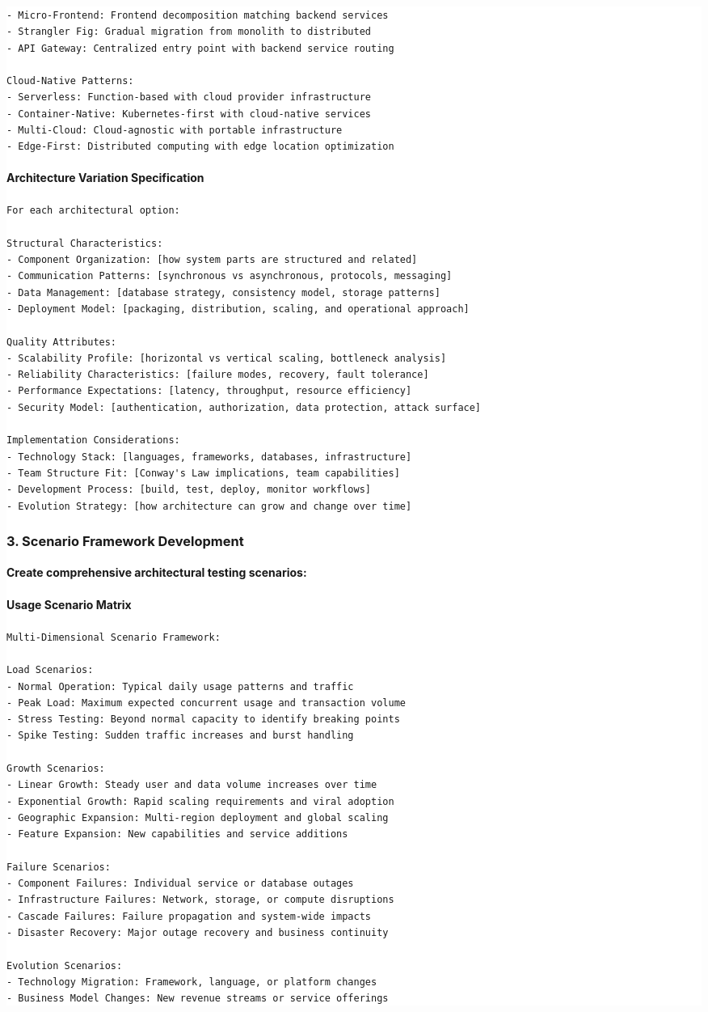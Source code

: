 ```
- Micro-Frontend: Frontend decomposition matching backend services
- Strangler Fig: Gradual migration from monolith to distributed
- API Gateway: Centralized entry point with backend service routing

Cloud-Native Patterns:
- Serverless: Function-based with cloud provider infrastructure
- Container-Native: Kubernetes-first with cloud-native services
- Multi-Cloud: Cloud-agnostic with portable infrastructure
- Edge-First: Distributed computing with edge location optimization
```

#### Architecture Variation Specification

```
For each architectural option:

Structural Characteristics:
- Component Organization: [how system parts are structured and related]
- Communication Patterns: [synchronous vs asynchronous, protocols, messaging]
- Data Management: [database strategy, consistency model, storage patterns]
- Deployment Model: [packaging, distribution, scaling, and operational approach]

Quality Attributes:
- Scalability Profile: [horizontal vs vertical scaling, bottleneck analysis]
- Reliability Characteristics: [failure modes, recovery, fault tolerance]
- Performance Expectations: [latency, throughput, resource efficiency]
- Security Model: [authentication, authorization, data protection, attack surface]

Implementation Considerations:
- Technology Stack: [languages, frameworks, databases, infrastructure]
- Team Structure Fit: [Conway's Law implications, team capabilities]
- Development Process: [build, test, deploy, monitor workflows]
- Evolution Strategy: [how architecture can grow and change over time]
```

### 3. Scenario Framework Development

**Create comprehensive architectural testing scenarios:**

#### Usage Scenario Matrix

```
Multi-Dimensional Scenario Framework:

Load Scenarios:
- Normal Operation: Typical daily usage patterns and traffic
- Peak Load: Maximum expected concurrent usage and transaction volume
- Stress Testing: Beyond normal capacity to identify breaking points
- Spike Testing: Sudden traffic increases and burst handling

Growth Scenarios:
- Linear Growth: Steady user and data volume increases over time
- Exponential Growth: Rapid scaling requirements and viral adoption
- Geographic Expansion: Multi-region deployment and global scaling
- Feature Expansion: New capabilities and service additions

Failure Scenarios:
- Component Failures: Individual service or database outages
- Infrastructure Failures: Network, storage, or compute disruptions
- Cascade Failures: Failure propagation and system-wide impacts
- Disaster Recovery: Major outage recovery and business continuity

Evolution Scenarios:
- Technology Migration: Framework, language, or platform changes
- Business Model Changes: New revenue streams or service offerings
```